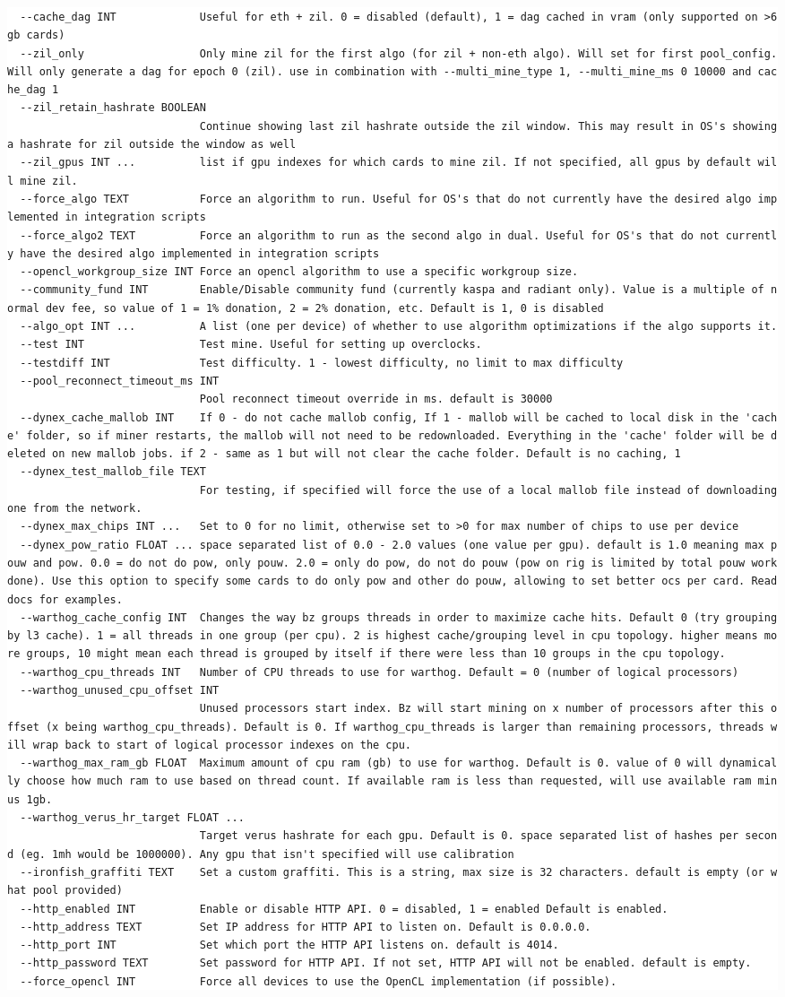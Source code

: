 ```
  --cache_dag INT             Useful for eth + zil. 0 = disabled (default), 1 = dag cached in vram (only supported on >6gb cards)
  --zil_only                  Only mine zil for the first algo (for zil + non-eth algo). Will set for first pool_config. Will only generate a dag for epoch 0 (zil). use in combination with --multi_mine_type 1, --multi_mine_ms 0 10000 and cache_dag 1
  --zil_retain_hashrate BOOLEAN
                              Continue showing last zil hashrate outside the zil window. This may result in OS's showing a hashrate for zil outside the window as well
  --zil_gpus INT ...          list if gpu indexes for which cards to mine zil. If not specified, all gpus by default will mine zil.
  --force_algo TEXT           Force an algorithm to run. Useful for OS's that do not currently have the desired algo implemented in integration scripts
  --force_algo2 TEXT          Force an algorithm to run as the second algo in dual. Useful for OS's that do not currently have the desired algo implemented in integration scripts
  --opencl_workgroup_size INT Force an opencl algorithm to use a specific workgroup size.
  --community_fund INT        Enable/Disable community fund (currently kaspa and radiant only). Value is a multiple of normal dev fee, so value of 1 = 1% donation, 2 = 2% donation, etc. Default is 1, 0 is disabled
  --algo_opt INT ...          A list (one per device) of whether to use algorithm optimizations if the algo supports it.
  --test INT                  Test mine. Useful for setting up overclocks.
  --testdiff INT              Test difficulty. 1 - lowest difficulty, no limit to max difficulty
  --pool_reconnect_timeout_ms INT
                              Pool reconnect timeout override in ms. default is 30000
  --dynex_cache_mallob INT    If 0 - do not cache mallob config, If 1 - mallob will be cached to local disk in the 'cache' folder, so if miner restarts, the mallob will not need to be redownloaded. Everything in the 'cache' folder will be deleted on new mallob jobs. if 2 - same as 1 but will not clear the cache folder. Default is no caching, 1
  --dynex_test_mallob_file TEXT
                              For testing, if specified will force the use of a local mallob file instead of downloading one from the network.
  --dynex_max_chips INT ...   Set to 0 for no limit, otherwise set to >0 for max number of chips to use per device
  --dynex_pow_ratio FLOAT ... space separated list of 0.0 - 2.0 values (one value per gpu). default is 1.0 meaning max pouw and pow. 0.0 = do not do pow, only pouw. 2.0 = only do pow, do not do pouw (pow on rig is limited by total pouw work done). Use this option to specify some cards to do only pow and other do pouw, allowing to set better ocs per card. Read docs for examples.
  --warthog_cache_config INT  Changes the way bz groups threads in order to maximize cache hits. Default 0 (try grouping by l3 cache). 1 = all threads in one group (per cpu). 2 is highest cache/grouping level in cpu topology. higher means more groups, 10 might mean each thread is grouped by itself if there were less than 10 groups in the cpu topology.
  --warthog_cpu_threads INT   Number of CPU threads to use for warthog. Default = 0 (number of logical processors)
  --warthog_unused_cpu_offset INT
                              Unused processors start index. Bz will start mining on x number of processors after this offset (x being warthog_cpu_threads). Default is 0. If warthog_cpu_threads is larger than remaining processors, threads will wrap back to start of logical processor indexes on the cpu.
  --warthog_max_ram_gb FLOAT  Maximum amount of cpu ram (gb) to use for warthog. Default is 0. value of 0 will dynamically choose how much ram to use based on thread count. If available ram is less than requested, will use available ram minus 1gb.
  --warthog_verus_hr_target FLOAT ...
                              Target verus hashrate for each gpu. Default is 0. space separated list of hashes per second (eg. 1mh would be 1000000). Any gpu that isn't specified will use calibration
  --ironfish_graffiti TEXT    Set a custom graffiti. This is a string, max size is 32 characters. default is empty (or what pool provided)
  --http_enabled INT          Enable or disable HTTP API. 0 = disabled, 1 = enabled Default is enabled.
  --http_address TEXT         Set IP address for HTTP API to listen on. Default is 0.0.0.0.
  --http_port INT             Set which port the HTTP API listens on. default is 4014.
  --http_password TEXT        Set password for HTTP API. If not set, HTTP API will not be enabled. default is empty.
  --force_opencl INT          Force all devices to use the OpenCL implementation (if possible).
```